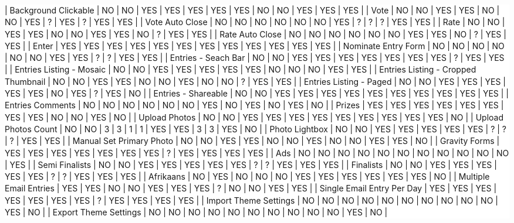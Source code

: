 | Background Clickable                                              | NO      | NO          | YES          | YES        | YES       | YES          | YES   | NO        | NO         | YES             | YES        | YES  |
| Vote                                                              | NO      | NO          | YES          | YES        | NO        | NO           | YES   | ?         | YES        | ?               | YES        | YES  |
| Vote Auto Close                                                   | NO      | NO          | NO           | NO         | NO        | NO           | YES   | ?         | ?          | ?               | YES        | YES  |
| Rate                                                              | NO      | NO          | YES          | YES        | NO        | NO           | YES   | YES       | NO         | ?               | YES        | YES  |
| Rate Auto Close                                                   | NO      | NO          | NO           | NO         | NO        | NO           | YES   | YES       | NO         | ?               | YES        | YES  |
| Enter                                                             | YES     | YES         | YES          | YES        | YES       | YES          | YES   | YES       | YES        | YES             | YES        | YES  |
| Nominate Entry Form                                               | NO      | NO          | NO           | NO         | NO        | NO           | YES   | YES       | ?          | ?               | YES        | YES  |
| Entries - Seach Bar                                               | NO      | NO          | YES          | YES        | YES       | YES          | YES   | YES       | YES        | ?               | YES        | YES  |
| Entries Listing - Mosaic                                          | NO      | NO          | YES          | YES        | YES       | YES          | YES   | NO        | NO         | NO              | YES        | YES  |
| Entries Listing - Cropped Thumbnail                               | NO      | NO          | YES          | YES        | NO        | NO           | YES   | NO        | NO         | ?               | YES        | YES  |
| Entries Listing - Paged                                           | NO      | NO          | YES          | YES        | YES       | YES          | YES   | NO        | YES        | ?               | YES        | NO   |
| Entries - Shareable                                               | NO      | NO          | YES          | YES        | YES       | YES          | YES   | YES       | YES        | YES             | YES        | YES  |
| Entries Comments                                                  | NO      | NO          | NO           | NO         | NO        | NO           | YES   | NO        | YES        | NO              | YES        | NO   |
| Prizes                                                            | YES     | YES         | YES          | YES        | YES       | YES          | YES   | YES       | NO         | NO              | YES        | NO   |
| Upload Photos                                                     | NO      | NO          | YES          | YES        | YES       | YES          | YES   | YES       | YES        | YES             | YES        | NO   |
| Upload Photos Count                                               | NO      | NO          | 3            | 3          | 1         | 1            | YES   | YES       | 3          | 3               | YES        | NO   |
| Photo Lightbox                                                    | NO      | NO          | YES          | YES        | YES       | YES          | YES   | ?         | ?          | ?               | YES        | YES  |
| Manual Set Primary Photo                                          | NO      | NO          | YES          | YES        | NO        | NO           | YES   | NO        | NO         | YES             | YES        | NO   |
| Gravity Forms                                                     | YES     | YES         | YES          | YES        | YES       | YES          | YES   | ?         | YES        | YES             | YES        | YES  |
| Ads                                                               | NO      | NO          | NO           | NO         | NO        | NO           | NO    | NO        | NO         | NO              | NO         | YES  |
| Semi Finalists                                                    | NO      | NO          | YES          | YES        | YES       | YES          | YES   | ?         | ?          | YES             | YES        | YES  |
| Finalists                                                         | NO      | NO          | YES          | YES        | YES       | YES          | YES   | ?         | ?          | YES             | YES        | YES  |
| Afrikaans                                                         | NO      | YES         | NO           | NO         | NO        | YES          | YES   | YES       | YES        | YES             | YES        | NO   |
| Multiple Email Entries                                            | YES     | YES         | NO           | NO         | YES       | YES          | YES   | ?         | NO         | NO              | YES        | YES  |
| Single Email Entry Per Day                                        | YES     | YES         | YES          | YES        | YES       | YES          | YES   | ?         | YES        | YES             | YES        | YES  |
| Import Theme Settings                                             | NO      | NO          | NO           | NO         | NO        | NO           | NO    | NO        | NO         | NO              | YES        | NO   |
| Export Theme Settings                                             | NO      | NO          | NO           | NO         | NO        | NO           | NO    | NO        | NO         | NO              | YES        | NO   |